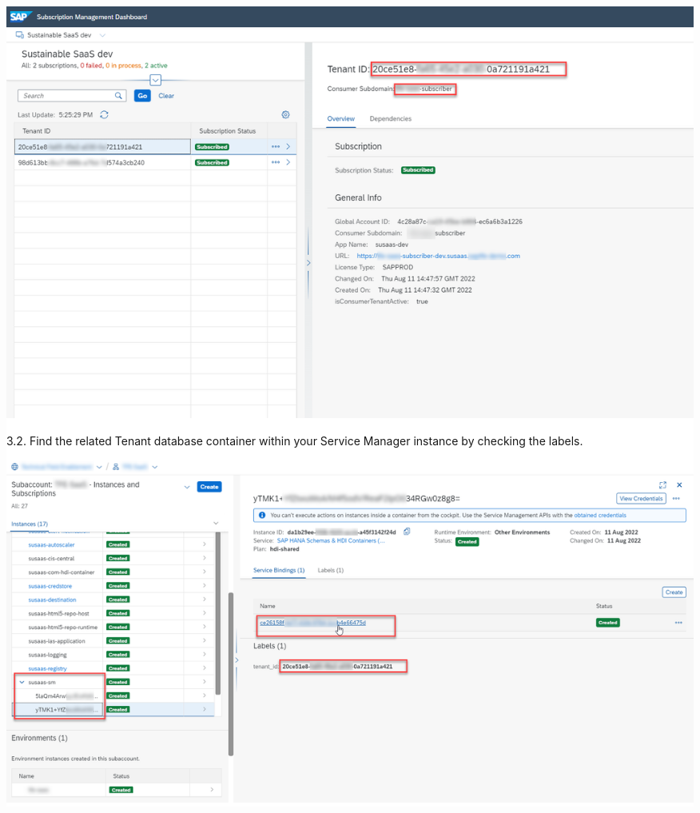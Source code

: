 ![<img src="./images/export_020.png" width="500" />](./images/export_020.png?raw=true)

3.2. Find the related Tenant database container within your Service Manager instance by checking the labels. 

![<img src="./images/export_030.png" width="500" />](./images/export_030.png?raw=true)
